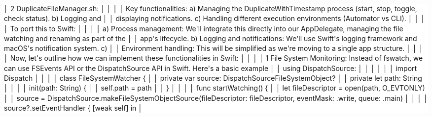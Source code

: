 │  2 DuplicateFileManager.sh:                                                                                                       │
│                                                                                                                                   │
│ Key functionalities: a) Managing the DuplicateWithTimestamp process (start, stop, toggle, check status). b) Logging and           │
│ displaying notifications. c) Handling different execution environments (Automator vs CLI).                                        │
│                                                                                                                                   │
│ To port this to Swift:                                                                                                            │
│                                                                                                                                   │
│ a) Process management: We'll integrate this directly into our AppDelegate, managing the file watching and renaming as part of the │
│ app's lifecycle. b) Logging and notifications: We'll use Swift's logging framework and macOS's notification system. c)            │
│ Environment handling: This will be simplified as we're moving to a single app structure.                                          │
│                                                                                                                                   │
│ Now, let's outline how we can implement these functionalities in Swift:                                                           │
│                                                                                                                                   │
│  1 File System Monitoring: Instead of fswatch, we can use FSEvents API or the DispatchSource API in Swift. Here's a basic example │
│    using DispatchSource:                                                                                                          │
│                                                                                                                                   │
│                                                                                                                                   │
│  import Dispatch                                                                                                                  │
│                                                                                                                                   │
│  class FileSystemWatcher {                                                                                                        │
│      private var source: DispatchSourceFileSystemObject?                                                                          │
│      private let path: String                                                                                                     │
│                                                                                                                                   │
│      init(path: String) {                                                                                                         │
│          self.path = path                                                                                                         │
│      }                                                                                                                            │
│                                                                                                                                   │
│      func startWatching() {                                                                                                       │
│          let fileDescriptor = open(path, O_EVTONLY)                                                                               │
│          source = DispatchSource.makeFileSystemObjectSource(fileDescriptor: fileDescriptor, eventMask: .write, queue: .main)      │
│                                                                                                                                   │
│          source?.setEventHandler { [weak self] in                                                                                 │